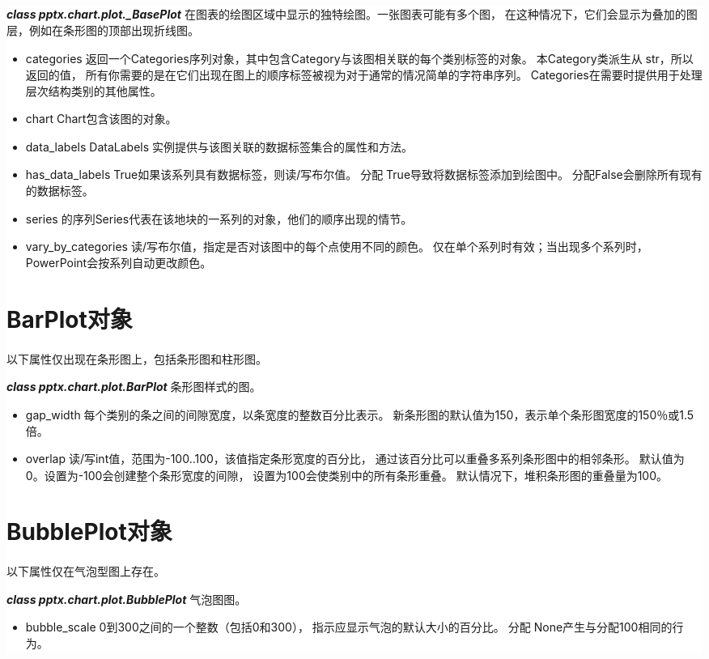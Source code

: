 ***class pptx.chart.plot._BasePlot***
在图表的绘图区域中显示的独特绘图。一张图表可能有多个图，
在这种情况下，它们会显示为叠加的图层，例如在条形图的顶部出现折线图。

- categories
返回一个Categories序列对象，其中包含Category与该图相关联的每个类别标签的对象。
本Category类派生从 str，所以返回的值，
所有你需要的是在它们出现在图上的顺序标签被视为对于通常的情况简单的字符串序列。
Categories在需要时提供用于处理层次结构类别的其他属性。

- chart
Chart包含该图的对象。

- data_labels
DataLabels 实例提供与该图关联的数据标签集合的属性和方法。

- has_data_labels
True如果该系列具有数据标签，则读/写布尔值。
分配 True导致将数据标签添加到绘图中。
分配False会删除所有现有的数据标签。

- series
的序列Series代表在该地块的一系列的对象，他们的顺序出现的情节。

- vary_by_categories
读/写布尔值，指定是否对该图中的每个点使用不同的颜色。
仅在单个系列时有效；当出现多个系列时，
PowerPoint会按系列自动更改颜色。

#  BarPlot对象
以下属性仅出现在条形图上，包括条形图和柱形图。

***class pptx.chart.plot.BarPlot***
条形图样式的图。

- gap_width
每个类别的条之间的间隙宽度，以条宽度的整数百分比表示。
新条形图的默认值为150，表示单个条形图宽度的150％或1.5倍。

- overlap
读/写int值，范围为-100..100，该值指定条形宽度的百分比，
通过该百分比可以重叠多系列条形图中的相邻条形。
默认值为0。设置为-100会创建整个条形宽度的间隙，
设置为100会使类别中的所有条形重叠。
默认情况下，堆积条形图的重叠量为100。

#  BubblePlot对象
以下属性仅在气泡型图上存在。

***class pptx.chart.plot.BubblePlot***
气泡图图。

- bubble_scale
0到300之间的一个整数（包括0和300），
指示应显示气泡的默认大小的百分比。
分配 None产生与分配100相同的行为。
